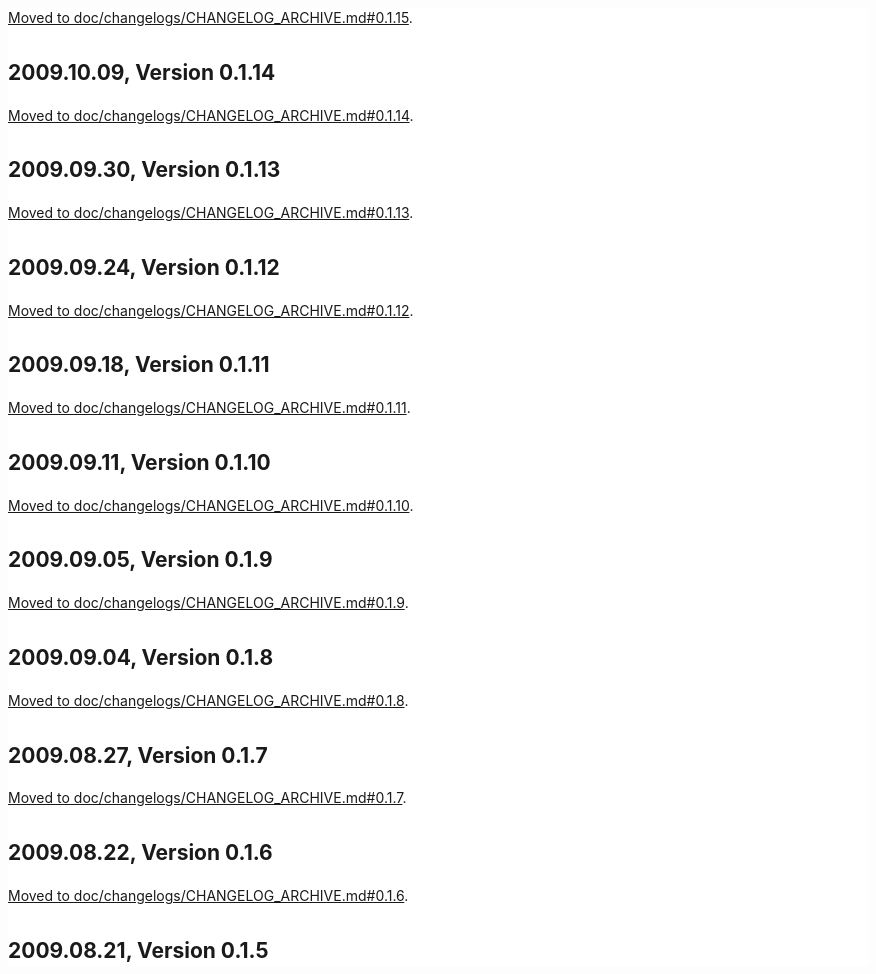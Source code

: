 <a href="doc/changelogs/CHANGELOG_ARCHIVE.md#0.1.15">Moved to doc/changelogs/CHANGELOG_ARCHIVE.md#0.1.15</a>.

## 2009.10.09, Version 0.1.14

<a href="doc/changelogs/CHANGELOG_ARCHIVE.md#0.1.14">Moved to doc/changelogs/CHANGELOG_ARCHIVE.md#0.1.14</a>.

## 2009.09.30, Version 0.1.13

<a href="doc/changelogs/CHANGELOG_ARCHIVE.md#0.1.13">Moved to doc/changelogs/CHANGELOG_ARCHIVE.md#0.1.13</a>.

## 2009.09.24, Version 0.1.12

<a href="doc/changelogs/CHANGELOG_ARCHIVE.md#0.1.12">Moved to doc/changelogs/CHANGELOG_ARCHIVE.md#0.1.12</a>.

## 2009.09.18, Version 0.1.11

<a href="doc/changelogs/CHANGELOG_ARCHIVE.md#0.1.11">Moved to doc/changelogs/CHANGELOG_ARCHIVE.md#0.1.11</a>.

## 2009.09.11, Version 0.1.10

<a href="doc/changelogs/CHANGELOG_ARCHIVE.md#0.1.10">Moved to doc/changelogs/CHANGELOG_ARCHIVE.md#0.1.10</a>.

## 2009.09.05, Version 0.1.9

<a href="doc/changelogs/CHANGELOG_ARCHIVE.md#0.1.9">Moved to doc/changelogs/CHANGELOG_ARCHIVE.md#0.1.9</a>.

## 2009.09.04, Version 0.1.8

<a href="doc/changelogs/CHANGELOG_ARCHIVE.md#0.1.8">Moved to doc/changelogs/CHANGELOG_ARCHIVE.md#0.1.8</a>.

## 2009.08.27, Version 0.1.7

<a href="doc/changelogs/CHANGELOG_ARCHIVE.md#0.1.7">Moved to doc/changelogs/CHANGELOG_ARCHIVE.md#0.1.7</a>.

## 2009.08.22, Version 0.1.6

<a href="doc/changelogs/CHANGELOG_ARCHIVE.md#0.1.6">Moved to doc/changelogs/CHANGELOG_ARCHIVE.md#0.1.6</a>.

## 2009.08.21, Version 0.1.5
